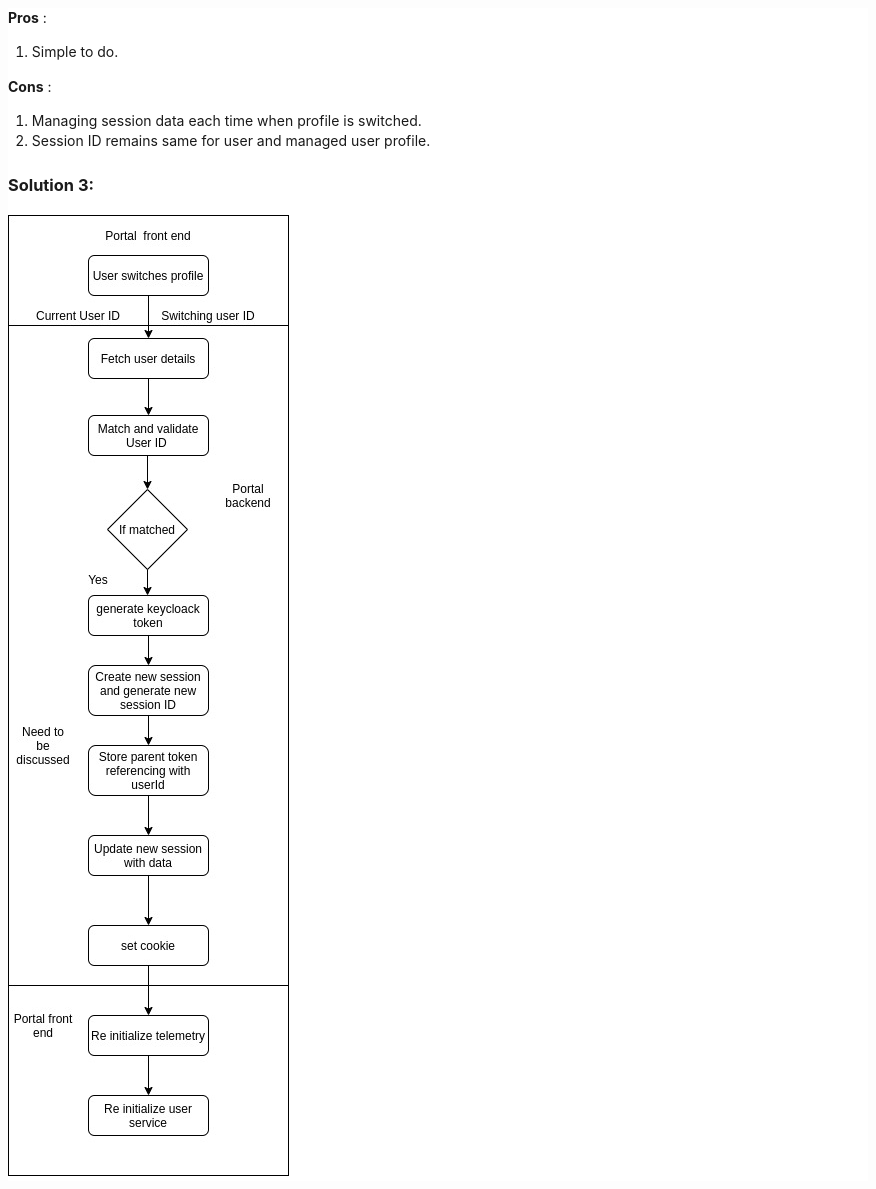 **Pros** :

1. Simple to do.

**Cons** :

1. Managing session data each time when profile is switched.
2. Session ID remains same for user and managed user profile.

### Solution 3:

![](<../../../../Design/FullExport/images/storage/Untitled Diagram (9).jpg>)
